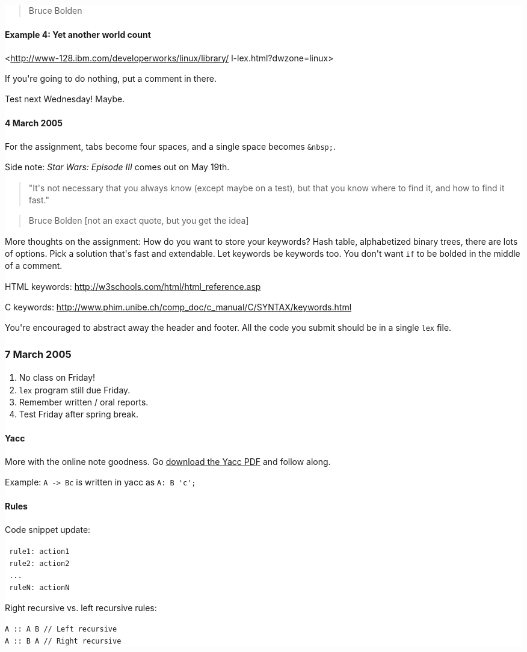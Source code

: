 > Bruce Bolden

#### Example 4: Yet another world count ####

<http://www-128.ibm.com/developerworks/linux/library/ l-lex.html?dwzone=linux>

If you're going to do nothing, put a comment in there.

Test next Wednesday! Maybe.

#### 4 March 2005 ####

For the assignment, tabs become four spaces, and a single space becomes `&nbsp;`.

Side note: _Star Wars: Episode III_ comes out on May 19th.

> "It's not necessary that you always know (except maybe on a test), but that you know where to find it, and how to find it fast."

> Bruce Bolden [not an exact quote, but you get the idea]

More thoughts on the assignment: How do you want to store your keywords? Hash table, alphabetized binary trees, there are lots of options. Pick a solution that's fast and extendable. Let keywords be keywords too. You don't want `if` to be bolded in the middle of a comment.

HTML keywords: <http://w3schools.com/html/html_reference.asp>

C keywords: <http://www.phim.unibe.ch/comp_doc/c_manual/C/SYNTAX/keywords.html>

You're encouraged to abstract away the header and footer. All the code you submit should be in a single `lex` file.

### 7 March 2005 ###

1. No class on Friday!
2. `lex` program still due Friday.
3. Remember written / oral reports.
4. Test Friday after spring break.

#### Yacc ####

More with the online note goodness. Go [download the Yacc PDF][] and follow along.

[download the Yacc PDF]: http://www.cs.uidaho.edu/~bruceb/cs310/notes/10_Yacc.pdf "Bruce Bolden (University of Idaho Computer Science Department): Notes on Yacc"

Example: `A -> Bc` is written in yacc as `A: B 'c';`

#### Rules ####

Code snippet update:

	 rule1: action1
	 rule2: action2
	 ...
	 ruleN: actionN

Right recursive vs. left recursive rules:

	A :: A B // Left recursive
	A :: B A // Right recursive


[Part 1]: /2005/01/cs310-part-1 "Frank Mitchell (Can't Count Sheep): Computer Science 310 notes, part 1"
[grab the PDF file]: http://www.cs.uidaho.edu/~bruceb/cs310/notes/09_Lex.pdf "Bruce Bolden (University of Idaho Computer Science department): Notes on Lex"
[part 3]: /2005/01/cs310-part-3 "Frank Mitchell (Can't Count Sheep): Computer Science 310 notes, part 3"